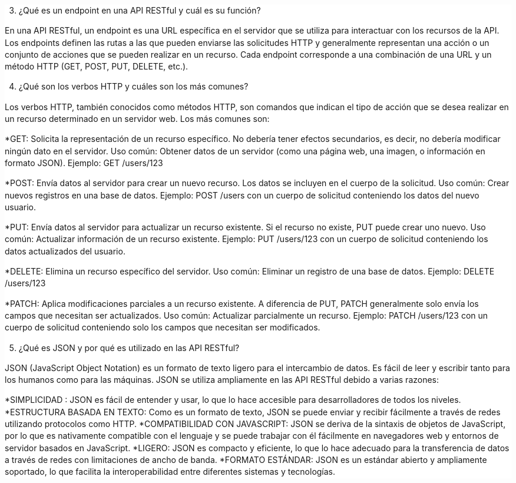 3. ¿Qué es un endpoint en una API RESTful y cuál es su función?

En una API RESTful, un endpoint es una URL específica en el servidor que se utiliza para interactuar con
los recursos de la API. 
Los endpoints definen las rutas a las que pueden enviarse las solicitudes HTTP y generalmente representan una acción o un conjunto de acciones que se pueden realizar en un recurso. Cada endpoint corresponde a una combinación de una URL y un método HTTP (GET, POST, PUT, DELETE, etc.).

4. ¿Qué son los verbos HTTP y cuáles son los más comunes?

Los verbos HTTP, también conocidos como métodos HTTP, son comandos que indican el tipo de acción que se desea realizar en un recurso determinado en un servidor web. Los más comunes son:

*GET:  Solicita la representación de un recurso específico. No debería tener efectos secundarios, es decir, no debería modificar ningún dato en el servidor. 
Uso común: Obtener datos de un servidor (como una página web, una imagen, o información en formato JSON).
Ejemplo: GET /users/123

*POST: Envía datos al servidor para crear un nuevo recurso. Los datos se incluyen en el cuerpo de la solicitud.
Uso común: Crear nuevos registros en una base de datos.
Ejemplo: POST /users con un cuerpo de solicitud conteniendo los datos del nuevo usuario.

*PUT: Envía datos al servidor para actualizar un recurso existente. Si el recurso no existe, PUT puede crear uno nuevo.
Uso común: Actualizar información de un recurso existente.
Ejemplo: PUT /users/123 con un cuerpo de solicitud conteniendo los datos actualizados del usuario.

*DELETE: Elimina un recurso específico del servidor.
Uso común: Eliminar un registro de una base de datos.
Ejemplo: DELETE /users/123

*PATCH: Aplica modificaciones parciales a un recurso existente. A diferencia de PUT, PATCH generalmente solo envía los campos que necesitan ser actualizados.
Uso común: Actualizar parcialmente un recurso. 
Ejemplo: PATCH /users/123 con un cuerpo de solicitud conteniendo solo los campos que necesitan ser modificados.

5. ¿Qué es JSON y por qué es utilizado en las API RESTful?

JSON (JavaScript Object Notation) es un formato de texto ligero para el intercambio de datos. Es fácil de leer y escribir tanto para los humanos como para las máquinas. JSON se utiliza ampliamente en las API RESTful debido a varias razones: 

*SIMPLICIDAD : JSON es fácil de entender y usar, lo que lo hace accesible para desarrolladores de todos los niveles.
*ESTRUCTURA BASADA EN TEXTO: Como es un formato de texto, JSON se puede enviar y recibir fácilmente a través de redes utilizando protocolos como HTTP.
*COMPATIBILIDAD CON JAVASCRIPT:  JSON se deriva de la sintaxis de objetos de JavaScript, por lo que es nativamente compatible con el lenguaje y se puede trabajar con él fácilmente en navegadores web y entornos de servidor basados en JavaScript.
*LIGERO: JSON es compacto y eficiente, lo que lo hace adecuado para la transferencia de datos a través de redes con limitaciones de ancho de banda.
*FORMATO ESTÁNDAR: JSON es un estándar abierto y ampliamente soportado, lo que facilita la interoperabilidad entre diferentes sistemas y tecnologías.
